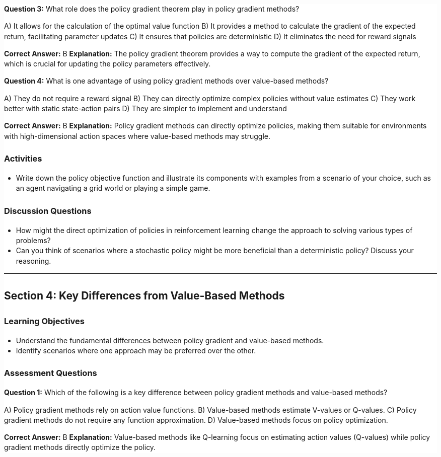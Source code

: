 **Question 3:** What role does the policy gradient theorem play in policy gradient methods?

  A) It allows for the calculation of the optimal value function
  B) It provides a method to calculate the gradient of the expected return, facilitating parameter updates
  C) It ensures that policies are deterministic
  D) It eliminates the need for reward signals

**Correct Answer:** B
**Explanation:** The policy gradient theorem provides a way to compute the gradient of the expected return, which is crucial for updating the policy parameters effectively.

**Question 4:** What is one advantage of using policy gradient methods over value-based methods?

  A) They do not require a reward signal
  B) They can directly optimize complex policies without value estimates
  C) They work better with static state-action pairs
  D) They are simpler to implement and understand

**Correct Answer:** B
**Explanation:** Policy gradient methods can directly optimize policies, making them suitable for environments with high-dimensional action spaces where value-based methods may struggle.

### Activities
- Write down the policy objective function and illustrate its components with examples from a scenario of your choice, such as an agent navigating a grid world or playing a simple game.

### Discussion Questions
- How might the direct optimization of policies in reinforcement learning change the approach to solving various types of problems?
- Can you think of scenarios where a stochastic policy might be more beneficial than a deterministic policy? Discuss your reasoning.

---

## Section 4: Key Differences from Value-Based Methods

### Learning Objectives
- Understand the fundamental differences between policy gradient and value-based methods.
- Identify scenarios where one approach may be preferred over the other.

### Assessment Questions

**Question 1:** Which of the following is a key difference between policy gradient methods and value-based methods?

  A) Policy gradient methods rely on action value functions.
  B) Value-based methods estimate V-values or Q-values.
  C) Policy gradient methods do not require any function approximation.
  D) Value-based methods focus on policy optimization.

**Correct Answer:** B
**Explanation:** Value-based methods like Q-learning focus on estimating action values (Q-values) while policy gradient methods directly optimize the policy.

